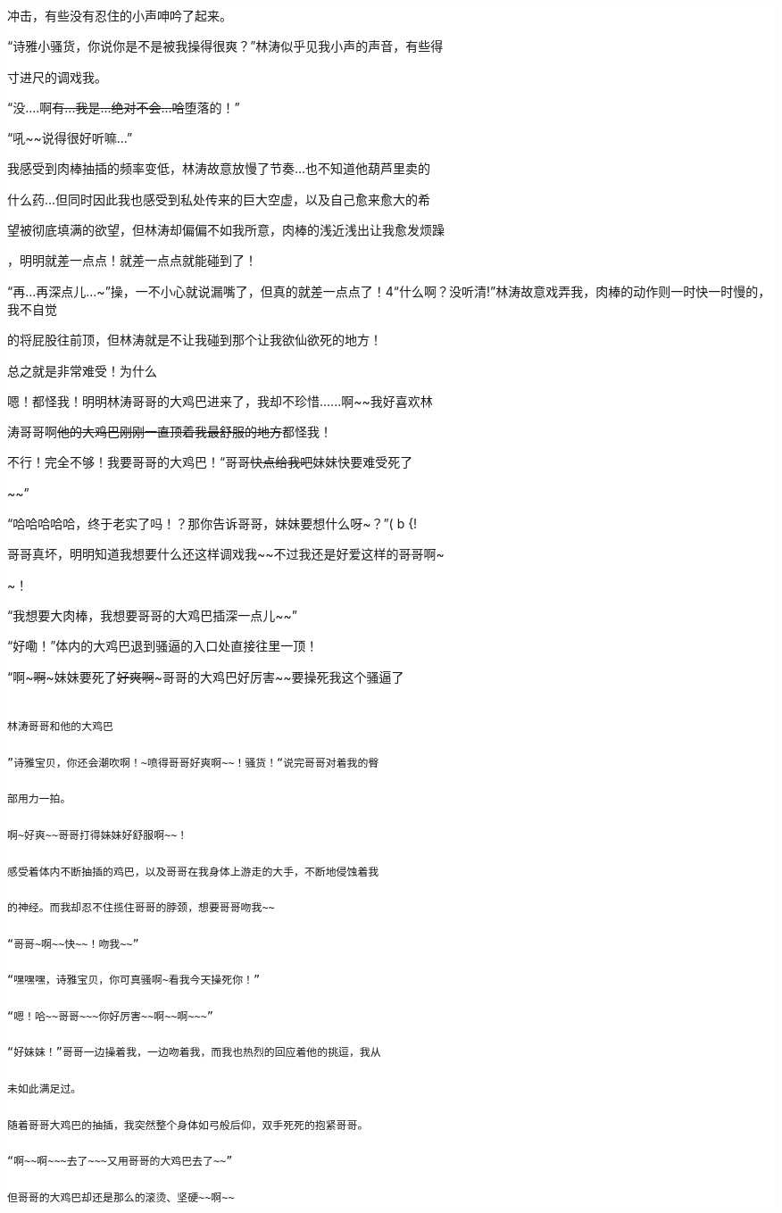 冲击，有些没有忍住的小声呻吟了起来。

“诗雅小骚货，你说你是不是被我操得很爽？”林涛似乎见我小声的声音，有些得

寸进尺的调戏我。

“没....啊~~有...我是...绝对不会...哈~~堕落的！”

“吼~~说得很好听嘛...”

我感受到肉棒抽插的频率变低，林涛故意放慢了节奏...也不知道他葫芦里卖的

什么药...但同时因此我也感受到私处传来的巨大空虚，以及自己愈来愈大的希

望被彻底填满的欲望，但林涛却偏偏不如我所意，肉棒的浅近浅出让我愈发烦躁

，明明就差一点点！就差一点点就能碰到了！

“再...再深点儿...~”操，一不小心就说漏嘴了，但真的就差一点点了！4“什么啊？没听清!”林涛故意戏弄我，肉棒的动作则一时快一时慢的，我不自觉

的将屁股往前顶，但林涛就是不让我碰到那个让我欲仙欲死的地方！

总之就是非常难受！为什么

嗯！都怪我！明明林涛哥哥的大鸡巴进来了，我却不珍惜......啊~~我好喜欢林

涛哥哥啊~~他的大鸡巴刚刚一直顶着我最舒服的地方~~都怪我！

不行！完全不够！我要哥哥的大鸡巴！“哥哥~~快点给我吧~~妹妹快要难受死了

~~”

“哈哈哈哈哈，终于老实了吗！？那你告诉哥哥，妹妹要想什么呀~？”( b {!

哥哥真坏，明明知道我想要什么还这样调戏我~~不过我还是好爱这样的哥哥啊~

~！

“我想要大肉棒，我想要哥哥的大鸡巴插深一点儿~~”

“好嘞！”体内的大鸡巴退到骚逼的入口处直接往里一顶！

“啊~~~啊~~~妹妹要死了~~好爽啊~~~哥哥的大鸡巴好厉害~~要操死我这个骚逼了

~~~去了~~！我要去了~~”巨大的快感和满足感让我爽上天了，现在的我心里只有

林涛哥哥和他的大鸡巴

”诗雅宝贝，你还会潮吹啊！~喷得哥哥好爽啊~~！骚货！“说完哥哥对着我的臀

部用力一拍。

啊~好爽~~哥哥打得妹妹好舒服啊~~！

感受着体内不断抽插的鸡巴，以及哥哥在我身体上游走的大手，不断地侵蚀着我

的神经。而我却忍不住揽住哥哥的脖颈，想要哥哥吻我~~

“哥哥~啊~~快~~！吻我~~”

“嘿嘿嘿，诗雅宝贝，你可真骚啊~看我今天操死你！”

“嗯！哈~~哥哥~~~你好厉害~~啊~~啊~~~”

“好妹妹！”哥哥一边操着我，一边吻着我，而我也热烈的回应着他的挑逗，我从

未如此满足过。

随着哥哥大鸡巴的抽插，我突然整个身体如弓般后仰，双手死死的抱紧哥哥。

“啊~~啊~~~去了~~~又用哥哥的大鸡巴去了~~”

但哥哥的大鸡巴却还是那么的滚烫、坚硬~~啊~~

~~~